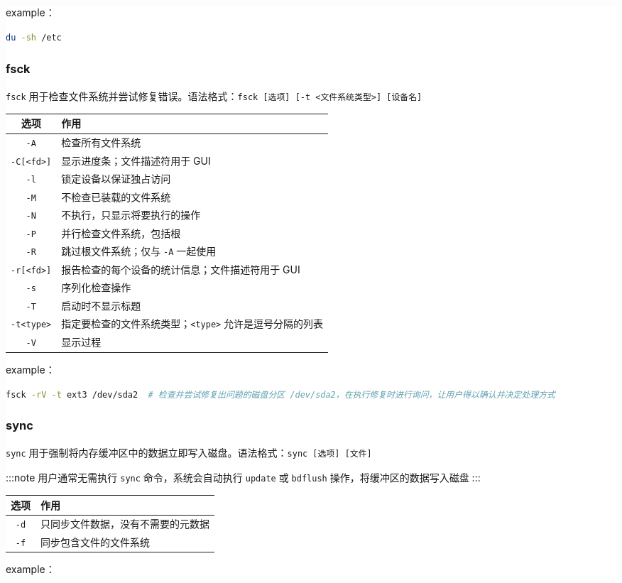 example：

```bash
du -sh /etc
```

### fsck

`fsck` 用于检查文件系统并尝试修复错误。语法格式：`fsck [选项] [-t <文件系统类型>] [设备名]`

|  选项  |  作用  |
|  :----:  |  :----  |
|  `-A`  |  检查所有文件系统  |
|  `-C[<fd>]`  |  显示进度条；文件描述符用于 GUI  |
|  `-l`  |  锁定设备以保证独占访问  |
|  `-M`  |  不检查已装载的文件系统  |
|  `-N`  |  不执行，只显示将要执行的操作  |
|  `-P`  |  并行检查文件系统，包括根  |
|  `-R`  |  跳过根文件系统；仅与 `-A` 一起使用  |
|  `-r[<fd>]`  |  报告检查的每个设备的统计信息；文件描述符用于 GUI  |
|  `-s`  |  序列化检查操作  |
|  `-T`  |  启动时不显示标题  |
|  `-t<type>`  |  指定要检查的文件系统类型；`<type>` 允许是逗号分隔的列表  |
|  `-V`  |  显示过程  |

example：

```bash
fsck -rV -t ext3 /dev/sda2  # 检查并尝试修复出问题的磁盘分区 /dev/sda2，在执行修复时进行询问，让用户得以确认并决定处理方式
```

### sync

`sync` 用于强制将内存缓冲区中的数据立即写入磁盘。语法格式：`sync [选项] [文件]`

:::note
用户通常无需执行 `sync` 命令，系统会自动执行 `update` 或 `bdflush` 操作，将缓冲区的数据写入磁盘
:::

|  选项  |  作用  |
|  :----:  |  :----  |
|  `-d`  |  只同步文件数据，没有不需要的元数据  |
|  `-f`  |  同步包含文件的文件系统  |

example：
